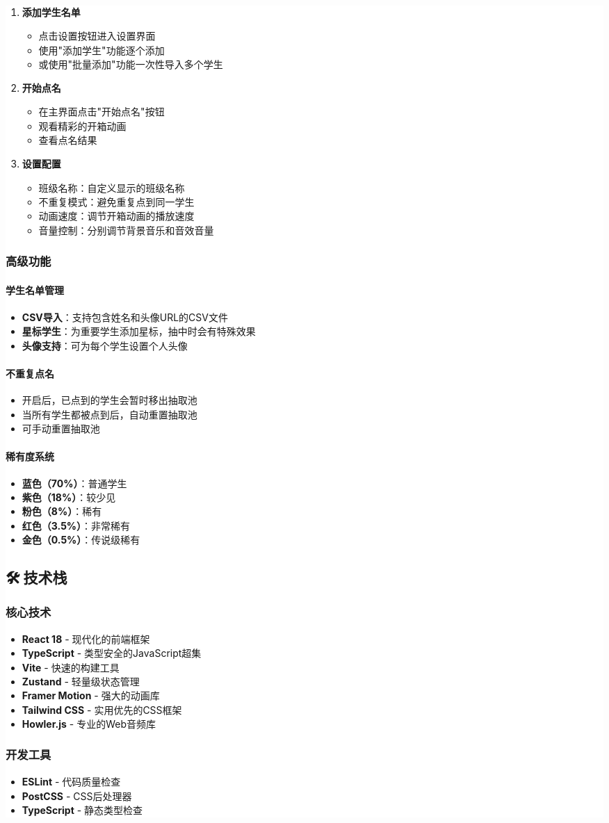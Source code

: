 1. **添加学生名单**
   - 点击设置按钮进入设置界面
   - 使用"添加学生"功能逐个添加
   - 或使用"批量添加"功能一次性导入多个学生

2. **开始点名**
   - 在主界面点击"开始点名"按钮
   - 观看精彩的开箱动画
   - 查看点名结果

3. **设置配置**
   - 班级名称：自定义显示的班级名称
   - 不重复模式：避免重复点到同一学生
   - 动画速度：调节开箱动画的播放速度
   - 音量控制：分别调节背景音乐和音效音量

### 高级功能

#### 学生名单管理
- **CSV导入**：支持包含姓名和头像URL的CSV文件
- **星标学生**：为重要学生添加星标，抽中时会有特殊效果
- **头像支持**：可为每个学生设置个人头像

#### 不重复点名
- 开启后，已点到的学生会暂时移出抽取池
- 当所有学生都被点到后，自动重置抽取池
- 可手动重置抽取池

#### 稀有度系统
- **蓝色（70%）**：普通学生
- **紫色（18%）**：较少见
- **粉色（8%）**：稀有
- **红色（3.5%）**：非常稀有
- **金色（0.5%）**：传说级稀有

## 🛠️ 技术栈

### 核心技术
- **React 18** - 现代化的前端框架
- **TypeScript** - 类型安全的JavaScript超集
- **Vite** - 快速的构建工具
- **Zustand** - 轻量级状态管理
- **Framer Motion** - 强大的动画库
- **Tailwind CSS** - 实用优先的CSS框架
- **Howler.js** - 专业的Web音频库

### 开发工具
- **ESLint** - 代码质量检查
- **PostCSS** - CSS后处理器
- **TypeScript** - 静态类型检查
